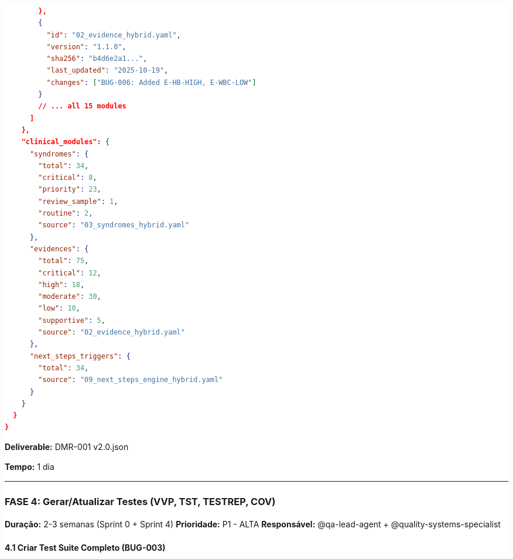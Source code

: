 ```json
        },
        {
          "id": "02_evidence_hybrid.yaml",
          "version": "1.1.0",
          "sha256": "b4d6e2a1...",
          "last_updated": "2025-10-19",
          "changes": ["BUG-006: Added E-HB-HIGH, E-WBC-LOW"]
        }
        // ... all 15 modules
      ]
    },
    "clinical_modules": {
      "syndromes": {
        "total": 34,
        "critical": 8,
        "priority": 23,
        "review_sample": 1,
        "routine": 2,
        "source": "03_syndromes_hybrid.yaml"
      },
      "evidences": {
        "total": 75,
        "critical": 12,
        "high": 18,
        "moderate": 30,
        "low": 10,
        "supportive": 5,
        "source": "02_evidence_hybrid.yaml"
      },
      "next_steps_triggers": {
        "total": 34,
        "source": "09_next_steps_engine_hybrid.yaml"
      }
    }
  }
}
```

**Deliverable:** DMR-001 v2.0.json

**Tempo:** 1 dia

---

### FASE 4: Gerar/Atualizar Testes (VVP, TST, TESTREP, COV)

**Duração:** 2-3 semanas (Sprint 0 + Sprint 4)
**Prioridade:** P1 - ALTA
**Responsável:** @qa-lead-agent + @quality-systems-specialist

#### 4.1 Criar Test Suite Completo (BUG-003)
